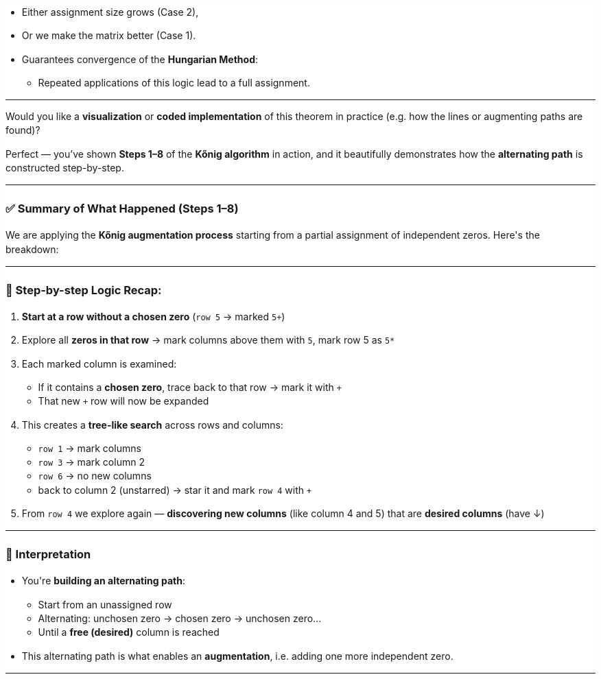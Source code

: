  * Either assignment size grows (Case 2),
  * Or we make the matrix better (Case 1).

* Guarantees convergence of the **Hungarian Method**:

  * Repeated applications of this logic lead to a full assignment.

---

Would you like a **visualization** or **coded implementation** of this theorem in practice (e.g. how the lines or augmenting paths are found)?


Perfect — you’ve shown **Steps 1–8** of the **Kőnig algorithm** in action, and it beautifully demonstrates how the **alternating path** is constructed step-by-step.

---

### ✅ Summary of What Happened (Steps 1–8)

We are applying the **Kőnig augmentation process** starting from a partial assignment of independent zeros. Here's the breakdown:

---

### 🔢 Step-by-step Logic Recap:

1. **Start at a row without a chosen zero** (`row 5` → marked `5+`)

2. Explore all **zeros in that row** → mark columns above them with `5`, mark row 5 as `5*`

3. Each marked column is examined:

   * If it contains a **chosen zero**, trace back to that row → mark it with `+`
   * That new `+` row will now be expanded

4. This creates a **tree-like search** across rows and columns:

   * `row 1` → mark columns
   * `row 3` → mark column 2
   * `row 6` → no new columns
   * back to column 2 (unstarred) → star it and mark `row 4` with `+`

5. From `row 4` we explore again — **discovering new columns** (like column 4 and 5) that are **desired columns** (have ↓)

---

### 🧠 Interpretation

* You're **building an alternating path**:

  * Start from an unassigned row
  * Alternating: unchosen zero → chosen zero → unchosen zero...
  * Until a **free (desired)** column is reached
* This alternating path is what enables an **augmentation**, i.e. adding one more independent zero.

---

